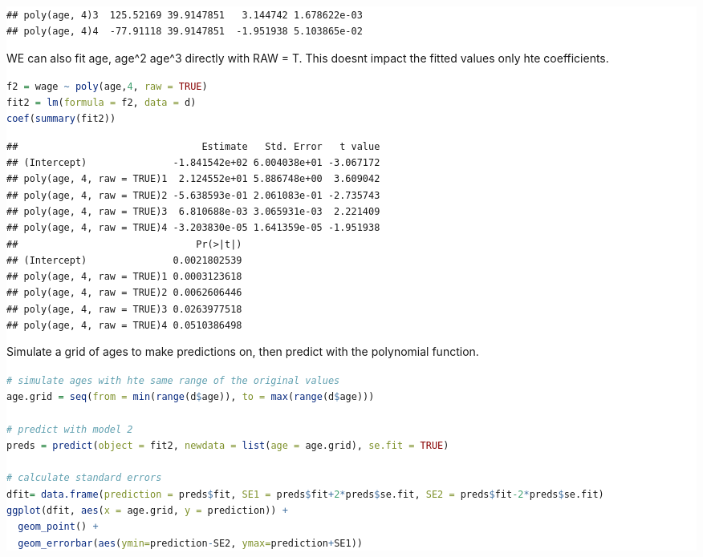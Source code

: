     ## poly(age, 4)3  125.52169 39.9147851   3.144742 1.678622e-03
    ## poly(age, 4)4  -77.91118 39.9147851  -1.951938 5.103865e-02

WE can also fit age, age^2 age^3 directly with RAW = T. This doesnt
impact the fitted values only hte coefficients.

``` r
f2 = wage ~ poly(age,4, raw = TRUE)
fit2 = lm(formula = f2, data = d)
coef(summary(fit2))
```

    ##                                Estimate   Std. Error   t value
    ## (Intercept)               -1.841542e+02 6.004038e+01 -3.067172
    ## poly(age, 4, raw = TRUE)1  2.124552e+01 5.886748e+00  3.609042
    ## poly(age, 4, raw = TRUE)2 -5.638593e-01 2.061083e-01 -2.735743
    ## poly(age, 4, raw = TRUE)3  6.810688e-03 3.065931e-03  2.221409
    ## poly(age, 4, raw = TRUE)4 -3.203830e-05 1.641359e-05 -1.951938
    ##                               Pr(>|t|)
    ## (Intercept)               0.0021802539
    ## poly(age, 4, raw = TRUE)1 0.0003123618
    ## poly(age, 4, raw = TRUE)2 0.0062606446
    ## poly(age, 4, raw = TRUE)3 0.0263977518
    ## poly(age, 4, raw = TRUE)4 0.0510386498

Simulate a grid of ages to make predictions on, then predict with the
polynomial function.

``` r
# simulate ages with hte same range of the original values 
age.grid = seq(from = min(range(d$age)), to = max(range(d$age)))

# predict with model 2 
preds = predict(object = fit2, newdata = list(age = age.grid), se.fit = TRUE)

# calculate standard errors 
dfit= data.frame(prediction = preds$fit, SE1 = preds$fit+2*preds$se.fit, SE2 = preds$fit-2*preds$se.fit)
ggplot(dfit, aes(x = age.grid, y = prediction)) + 
  geom_point() + 
  geom_errorbar(aes(ymin=prediction-SE2, ymax=prediction+SE1)) 
```
